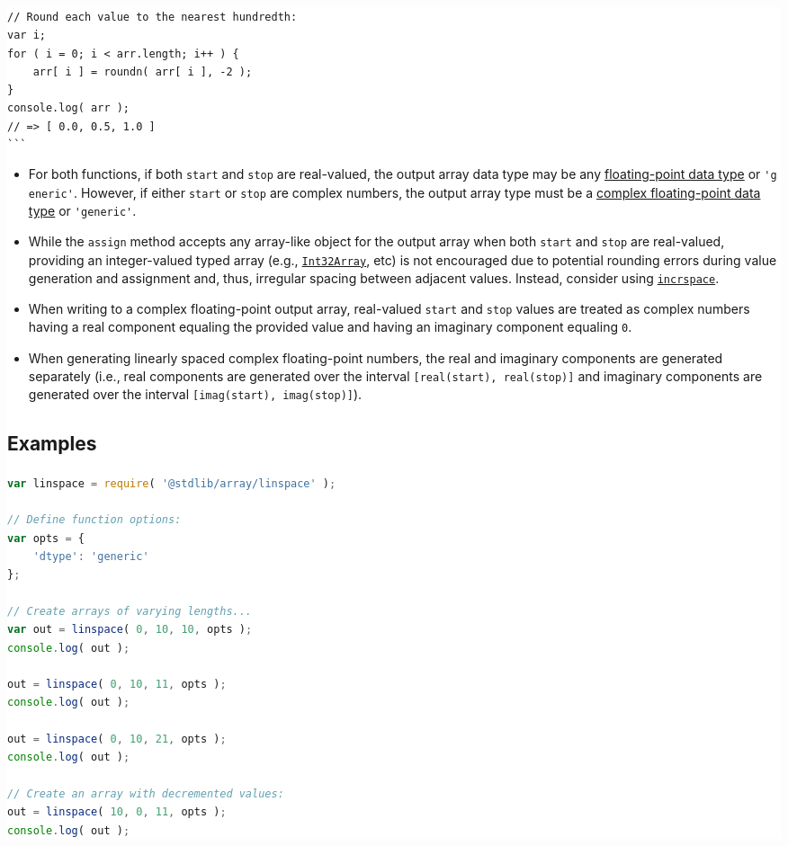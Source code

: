     // Round each value to the nearest hundredth:
    var i;
    for ( i = 0; i < arr.length; i++ ) {
        arr[ i ] = roundn( arr[ i ], -2 );
    }
    console.log( arr );
    // => [ 0.0, 0.5, 1.0 ]
    ```

-   For both functions, if both `start` and `stop` are real-valued, the output array data type may be any [floating-point data type][@stdlib/array/typed-float-dtypes] or `'generic'`. However, if either `start` or `stop` are complex numbers, the output array type must be a [complex floating-point data type][@stdlib/array/typed-complex-dtypes] or `'generic'`.

-   While the `assign` method accepts any array-like object for the output array when both `start` and `stop` are real-valued, providing an integer-valued typed array (e.g., [`Int32Array`][@stdlib/array/int32], etc) is not encouraged due to potential rounding errors during value generation and assignment and, thus, irregular spacing between adjacent values. Instead, consider using [`incrspace`][@stdlib/array/incrspace].

-   When writing to a complex floating-point output array, real-valued `start` and `stop` values are treated as complex numbers having a real component equaling the provided value and having an imaginary component equaling `0`.

-   When generating linearly spaced complex floating-point numbers, the real and imaginary components are generated separately (i.e., real components are generated over the interval `[real(start), real(stop)]` and imaginary components are generated over the interval `[imag(start), imag(stop)]`).

</section>



<section class="examples">

## Examples



```javascript
var linspace = require( '@stdlib/array/linspace' );

// Define function options:
var opts = {
    'dtype': 'generic'
};

// Create arrays of varying lengths...
var out = linspace( 0, 10, 10, opts );
console.log( out );

out = linspace( 0, 10, 11, opts );
console.log( out );

out = linspace( 0, 10, 21, opts );
console.log( out );

// Create an array with decremented values:
out = linspace( 10, 0, 11, opts );
console.log( out );
```


[@stdlib/math/base/special/roundn]: https://www.npmjs.com/package/@stdlib/math-base-special-roundn
[@stdlib/array/typed-float-dtypes]: https://github.com/stdlib-js/array/tree/main/typed-float-dtypes
[@stdlib/array/typed-complex-dtypes]: https://github.com/stdlib-js/array/tree/main/typed-complex-dtypes
[@stdlib/array/int32]: https://github.com/stdlib-js/array/tree/main/int32
[@stdlib/array/incrspace]: https://github.com/stdlib-js/array/tree/main/incrspace
[@stdlib/array/logspace]: https://github.com/stdlib-js/array/tree/main/logspace